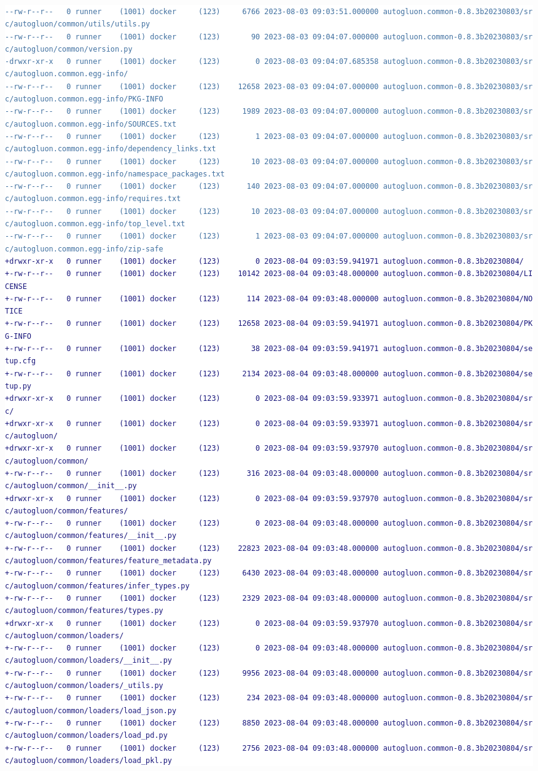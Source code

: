 ```diff
--rw-r--r--   0 runner    (1001) docker     (123)     6766 2023-08-03 09:03:51.000000 autogluon.common-0.8.3b20230803/src/autogluon/common/utils/utils.py
--rw-r--r--   0 runner    (1001) docker     (123)       90 2023-08-03 09:04:07.000000 autogluon.common-0.8.3b20230803/src/autogluon/common/version.py
-drwxr-xr-x   0 runner    (1001) docker     (123)        0 2023-08-03 09:04:07.685358 autogluon.common-0.8.3b20230803/src/autogluon.common.egg-info/
--rw-r--r--   0 runner    (1001) docker     (123)    12658 2023-08-03 09:04:07.000000 autogluon.common-0.8.3b20230803/src/autogluon.common.egg-info/PKG-INFO
--rw-r--r--   0 runner    (1001) docker     (123)     1989 2023-08-03 09:04:07.000000 autogluon.common-0.8.3b20230803/src/autogluon.common.egg-info/SOURCES.txt
--rw-r--r--   0 runner    (1001) docker     (123)        1 2023-08-03 09:04:07.000000 autogluon.common-0.8.3b20230803/src/autogluon.common.egg-info/dependency_links.txt
--rw-r--r--   0 runner    (1001) docker     (123)       10 2023-08-03 09:04:07.000000 autogluon.common-0.8.3b20230803/src/autogluon.common.egg-info/namespace_packages.txt
--rw-r--r--   0 runner    (1001) docker     (123)      140 2023-08-03 09:04:07.000000 autogluon.common-0.8.3b20230803/src/autogluon.common.egg-info/requires.txt
--rw-r--r--   0 runner    (1001) docker     (123)       10 2023-08-03 09:04:07.000000 autogluon.common-0.8.3b20230803/src/autogluon.common.egg-info/top_level.txt
--rw-r--r--   0 runner    (1001) docker     (123)        1 2023-08-03 09:04:07.000000 autogluon.common-0.8.3b20230803/src/autogluon.common.egg-info/zip-safe
+drwxr-xr-x   0 runner    (1001) docker     (123)        0 2023-08-04 09:03:59.941971 autogluon.common-0.8.3b20230804/
+-rw-r--r--   0 runner    (1001) docker     (123)    10142 2023-08-04 09:03:48.000000 autogluon.common-0.8.3b20230804/LICENSE
+-rw-r--r--   0 runner    (1001) docker     (123)      114 2023-08-04 09:03:48.000000 autogluon.common-0.8.3b20230804/NOTICE
+-rw-r--r--   0 runner    (1001) docker     (123)    12658 2023-08-04 09:03:59.941971 autogluon.common-0.8.3b20230804/PKG-INFO
+-rw-r--r--   0 runner    (1001) docker     (123)       38 2023-08-04 09:03:59.941971 autogluon.common-0.8.3b20230804/setup.cfg
+-rw-r--r--   0 runner    (1001) docker     (123)     2134 2023-08-04 09:03:48.000000 autogluon.common-0.8.3b20230804/setup.py
+drwxr-xr-x   0 runner    (1001) docker     (123)        0 2023-08-04 09:03:59.933971 autogluon.common-0.8.3b20230804/src/
+drwxr-xr-x   0 runner    (1001) docker     (123)        0 2023-08-04 09:03:59.933971 autogluon.common-0.8.3b20230804/src/autogluon/
+drwxr-xr-x   0 runner    (1001) docker     (123)        0 2023-08-04 09:03:59.937970 autogluon.common-0.8.3b20230804/src/autogluon/common/
+-rw-r--r--   0 runner    (1001) docker     (123)      316 2023-08-04 09:03:48.000000 autogluon.common-0.8.3b20230804/src/autogluon/common/__init__.py
+drwxr-xr-x   0 runner    (1001) docker     (123)        0 2023-08-04 09:03:59.937970 autogluon.common-0.8.3b20230804/src/autogluon/common/features/
+-rw-r--r--   0 runner    (1001) docker     (123)        0 2023-08-04 09:03:48.000000 autogluon.common-0.8.3b20230804/src/autogluon/common/features/__init__.py
+-rw-r--r--   0 runner    (1001) docker     (123)    22823 2023-08-04 09:03:48.000000 autogluon.common-0.8.3b20230804/src/autogluon/common/features/feature_metadata.py
+-rw-r--r--   0 runner    (1001) docker     (123)     6430 2023-08-04 09:03:48.000000 autogluon.common-0.8.3b20230804/src/autogluon/common/features/infer_types.py
+-rw-r--r--   0 runner    (1001) docker     (123)     2329 2023-08-04 09:03:48.000000 autogluon.common-0.8.3b20230804/src/autogluon/common/features/types.py
+drwxr-xr-x   0 runner    (1001) docker     (123)        0 2023-08-04 09:03:59.937970 autogluon.common-0.8.3b20230804/src/autogluon/common/loaders/
+-rw-r--r--   0 runner    (1001) docker     (123)        0 2023-08-04 09:03:48.000000 autogluon.common-0.8.3b20230804/src/autogluon/common/loaders/__init__.py
+-rw-r--r--   0 runner    (1001) docker     (123)     9956 2023-08-04 09:03:48.000000 autogluon.common-0.8.3b20230804/src/autogluon/common/loaders/_utils.py
+-rw-r--r--   0 runner    (1001) docker     (123)      234 2023-08-04 09:03:48.000000 autogluon.common-0.8.3b20230804/src/autogluon/common/loaders/load_json.py
+-rw-r--r--   0 runner    (1001) docker     (123)     8850 2023-08-04 09:03:48.000000 autogluon.common-0.8.3b20230804/src/autogluon/common/loaders/load_pd.py
+-rw-r--r--   0 runner    (1001) docker     (123)     2756 2023-08-04 09:03:48.000000 autogluon.common-0.8.3b20230804/src/autogluon/common/loaders/load_pkl.py
```